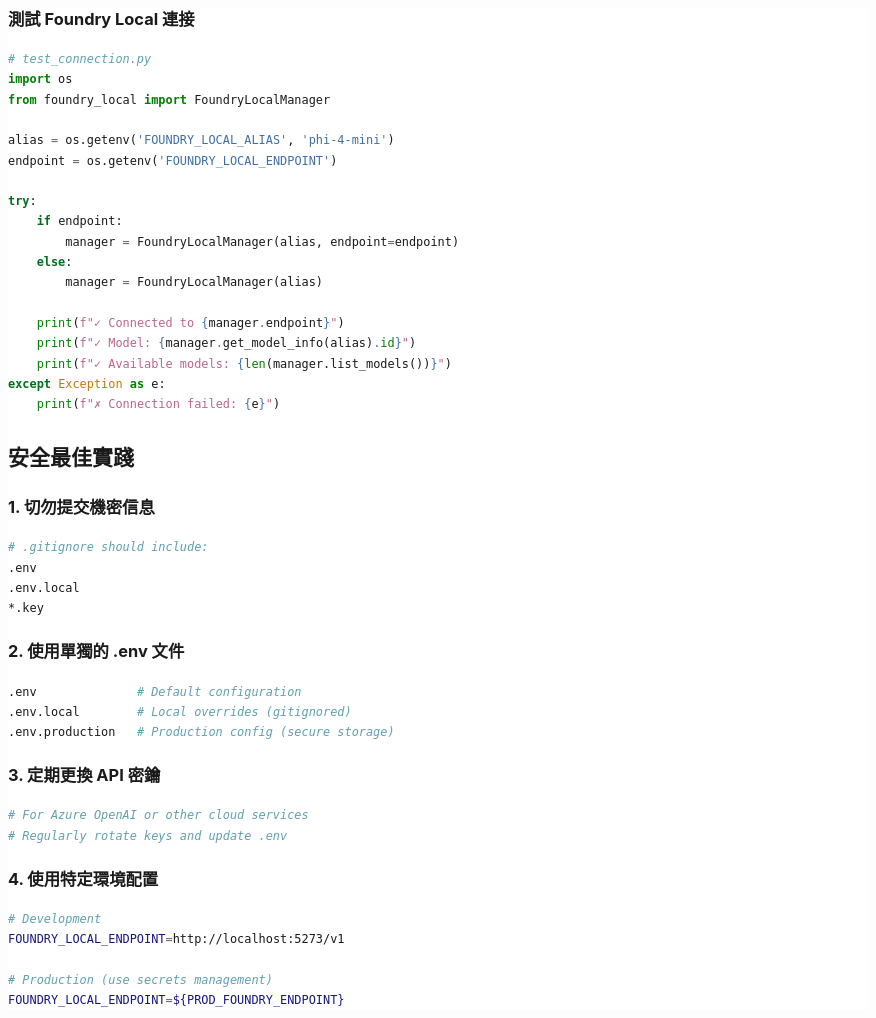 ### 測試 Foundry Local 連接

```python
# test_connection.py
import os
from foundry_local import FoundryLocalManager

alias = os.getenv('FOUNDRY_LOCAL_ALIAS', 'phi-4-mini')
endpoint = os.getenv('FOUNDRY_LOCAL_ENDPOINT')

try:
    if endpoint:
        manager = FoundryLocalManager(alias, endpoint=endpoint)
    else:
        manager = FoundryLocalManager(alias)
    
    print(f"✓ Connected to {manager.endpoint}")
    print(f"✓ Model: {manager.get_model_info(alias).id}")
    print(f"✓ Available models: {len(manager.list_models())}")
except Exception as e:
    print(f"✗ Connection failed: {e}")
```

## 安全最佳實踐

### 1. 切勿提交機密信息

```bash
# .gitignore should include:
.env
.env.local
*.key
```

### 2. 使用單獨的 .env 文件

```bash
.env              # Default configuration
.env.local        # Local overrides (gitignored)
.env.production   # Production config (secure storage)
```

### 3. 定期更換 API 密鑰

```bash
# For Azure OpenAI or other cloud services
# Regularly rotate keys and update .env
```

### 4. 使用特定環境配置

```bash
# Development
FOUNDRY_LOCAL_ENDPOINT=http://localhost:5273/v1

# Production (use secrets management)
FOUNDRY_LOCAL_ENDPOINT=${PROD_FOUNDRY_ENDPOINT}
```
